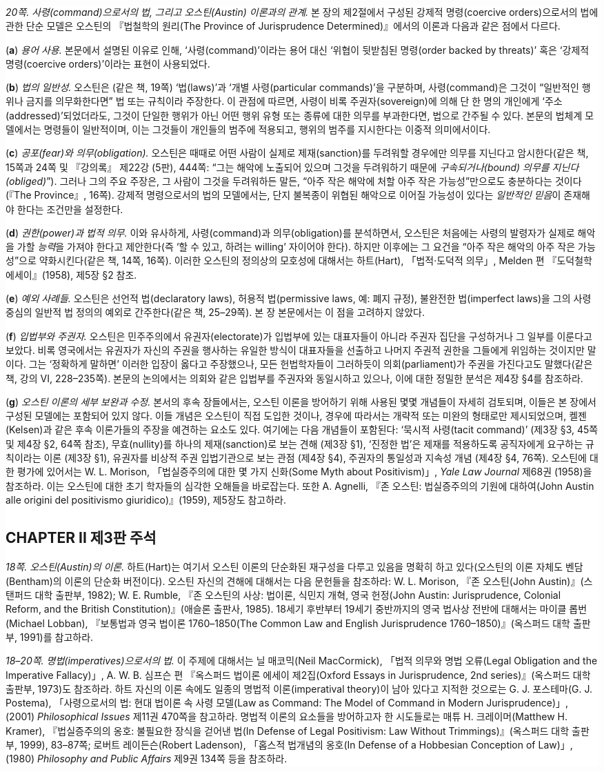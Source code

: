 *20쪽. 사령(command)으로서의 법, 그리고 오스틴(Austin) 이론과의 관계.* 본 장의 제2절에서 구성된 강제적 명령(coercive orders)으로서의 법에 관한 단순 모델은 오스틴의 『법철학의 원리(The Province of Jurisprudence Determined)』에서의 이론과 다음과 같은 점에서 다르다.

(**a**) *용어 사용.* 본문에서 설명된 이유로 인해, ‘사령(command)’이라는 용어 대신 ‘위협이 뒷받침된 명령(order backed by threats)’ 혹은 ‘강제적 명령(coercive orders)’이라는 표현이 사용되었다.

(**b**) *법의 일반성.* 오스틴은 (같은 책, 19쪽) ‘법(laws)’과 ‘개별 사령(particular commands)’을 구분하며, 사령(command)은 그것이 “일반적인 행위나 금지를 의무화한다면” 법 또는 규칙이라 주장한다. 이 관점에 따르면, 사령이 비록 주권자(sovereign)에 의해 단 한 명의 개인에게 ‘주소(addressed)’되었더라도, 그것이 단일한 행위가 아닌 어떤 행위 유형 또는 종류에 대한 의무를 부과한다면, 법으로 간주될 수 있다. 본문의 법체계 모델에서는 명령들이 일반적이며, 이는 그것들이 개인들의 범주에 적용되고, 행위의 범주를 지시한다는 이중적 의미에서이다.

(**c**) *공포(fear)와 의무(obligation).* 오스틴은 때때로 어떤 사람이 실제로 제재(sanction)를 두려워할 경우에만 의무를 지닌다고 암시한다(같은 책, 15쪽과 24쪽 및 『강의록』 제22강 (5판), 444쪽: “그는 해악에 노출되어 있으며 그것을 두려워하기 때문에 *구속되거나(bound)* *의무를 지닌다(obliged)*”). 그러나 그의 주요 주장은, 그 사람이 그것을 두려워하든 말든, “아주 작은 해악에 처할 아주 작은 가능성”만으로도 충분하다는 것이다(『The Province』, 16쪽). 강제적 명령으로서의 법의 모델에서는, 단지 불복종이 위협된 해악으로 이어질 가능성이 있다는 *일반적인 믿음*이 존재해야 한다는 조건만을 설정한다.

(**d**) *권한(power)과 법적 의무.* 이와 유사하게, 사령(command)과 의무(obligation)를 분석하면서, 오스틴은 처음에는 사령의 발령자가 실제로 해악을 가할 *능력*을 가져야 한다고 제안한다(즉 ‘할 수 있고, 하려는 willing’ 자이어야 한다). 하지만 이후에는 그 요건을 “아주 작은 해악의 아주 작은 가능성”으로 약화시킨다(같은 책, 14쪽, 16쪽). 이러한 오스틴의 정의상의 모호성에 대해서는 하트(Hart), 「법적·도덕적 의무」, Melden 편 『도덕철학 에세이』(1958), 제5장 §2 참조.

(**e**) *예외 사례들.* 오스틴은 선언적 법(declaratory laws), 허용적 법(permissive laws, 예: 폐지 규정), 불완전한 법(imperfect laws)을 그의 사령 중심의 일반적 법 정의의 예외로 간주한다(같은 책, 25–29쪽). 본 장 본문에서는 이 점을 고려하지 않았다.

(**f**) *입법부와 주권자.* 오스틴은 민주주의에서 유권자(electorate)가 입법부에 있는 대표자들이 아니라 주권자 집단을 구성하거나 그 일부를 이룬다고 보았다. 비록 영국에서는 유권자가 자신의 주권을 행사하는 유일한 방식이 대표자들을 선출하고 나머지 주권적 권한을 그들에게 위임하는 것이지만 말이다. 그는 ‘정확하게 말하면’ 이러한 입장이 옳다고 주장했으나, 모든 헌법학자들이 그러하듯이 의회(parliament)가 주권을 가진다고도 말했다(같은 책, 강의 VI, 228–235쪽). 본문의 논의에서는 의회와 같은 입법부를 주권자와 동일시하고 있으나, 이에 대한 정밀한 분석은 제4장 §4를 참조하라.

(**g**) *오스틴 이론의 세부 보완과 수정.* 본서의 후속 장들에서는, 오스틴 이론을 방어하기 위해 사용된 몇몇 개념들이 자세히 검토되며, 이들은 본 장에서 구성된 모델에는 포함되어 있지 않다. 이들 개념은 오스틴이 직접 도입한 것이나, 경우에 따라서는 개략적 또는 미완의 형태로만 제시되었으며, 켈젠(Kelsen)과 같은 후속 이론가들의 주장을 예견하는 요소도 있다. 여기에는 다음 개념들이 포함된다: ‘묵시적 사령(tacit command)’ (제3장 §3, 45쪽 및 제4장 §2, 64쪽 참조), 무효(nullity)를 하나의 제재(sanction)로 보는 견해 (제3장 §1), ‘진정한 법’은 제재를 적용하도록 공직자에게 요구하는 규칙이라는 이론 (제3장 §1), 유권자를 비상적 주권 입법기관으로 보는 관점 (제4장 §4), 주권자의 통일성과 지속성 개념 (제4장 §4, 76쪽). 오스틴에 대한 평가에 있어서는 W. L. Morison, 「법실증주의에 대한 몇 가지 신화(Some Myth about Positivism)」, *Yale Law Journal* 제68권 (1958)을 참조하라. 이는 오스틴에 대한 초기 학자들의 심각한 오해들을 바로잡는다. 또한 A. Agnelli, 『존 오스틴: 법실증주의의 기원에 대하여(John Austin alle origini del positivismo giuridico)』(1959), 제5장도 참고하라.

## CHAPTER II 제3판 주석

*18쪽. 오스틴(Austin)의 이론.* 하트(Hart)는 여기서 오스틴 이론의 단순화된 재구성을 다루고 있음을 명확히 하고 있다(오스틴의 이론 자체도 벤담(Bentham)의 이론의 단순화 버전이다). 오스틴 자신의 견해에 대해서는 다음 문헌들을 참조하라: W. L. Morison, 『존 오스틴(John Austin)』(스탠퍼드 대학 출판부, 1982); W. E. Rumble, 『존 오스틴의 사상: 법이론, 식민지 개혁, 영국 헌정(John Austin: Jurisprudence, Colonial Reform, and the British Constitution)』(애슬론 출판사, 1985). 18세기 후반부터 19세기 중반까지의 영국 법사상 전반에 대해서는 마이클 롭번(Michael Lobban), 『보통법과 영국 법이론 1760–1850(The Common Law and English Jurisprudence 1760–1850)』(옥스퍼드 대학 출판부, 1991)를 참고하라.

*18–20쪽. 명법(imperatives)으로서의 법.* 이 주제에 대해서는 닐 매코믹(Neil MacCormick), 「법적 의무와 명법 오류(Legal Obligation and the Imperative Fallacy)」, A. W. B. 심프슨 편 『옥스퍼드 법이론 에세이 제2집(Oxford Essays in Jurisprudence, 2nd series)』(옥스퍼드 대학 출판부, 1973)도 참조하라. 하트 자신의 이론 속에도 일종의 명법적 이론(imperatival theory)이 남아 있다고 지적한 것으로는 G. J. 포스테마(G. J. Postema), 「사령으로서의 법: 현대 법이론 속 사령 모델(Law as Command: The Model of Command in Modern Jurisprudence)」, (2001) *Philosophical Issues* 제11권 470쪽을 참고하라. 명법적 이론의 요소들을 방어하고자 한 시도들로는 매튜 H. 크레이머(Matthew H. Kramer), 『법실증주의의 옹호: 불필요한 장식을 걷어낸 법(In Defense of Legal Positivism: Law Without Trimmings)』(옥스퍼드 대학 출판부, 1999), 83–87쪽; 로버트 레이든슨(Robert Ladenson), 「홉스적 법개념의 옹호(In Defense of a Hobbesian Conception of Law)」, (1980) *Philosophy and Public Affairs* 제9권 134쪽 등을 참조하라.
